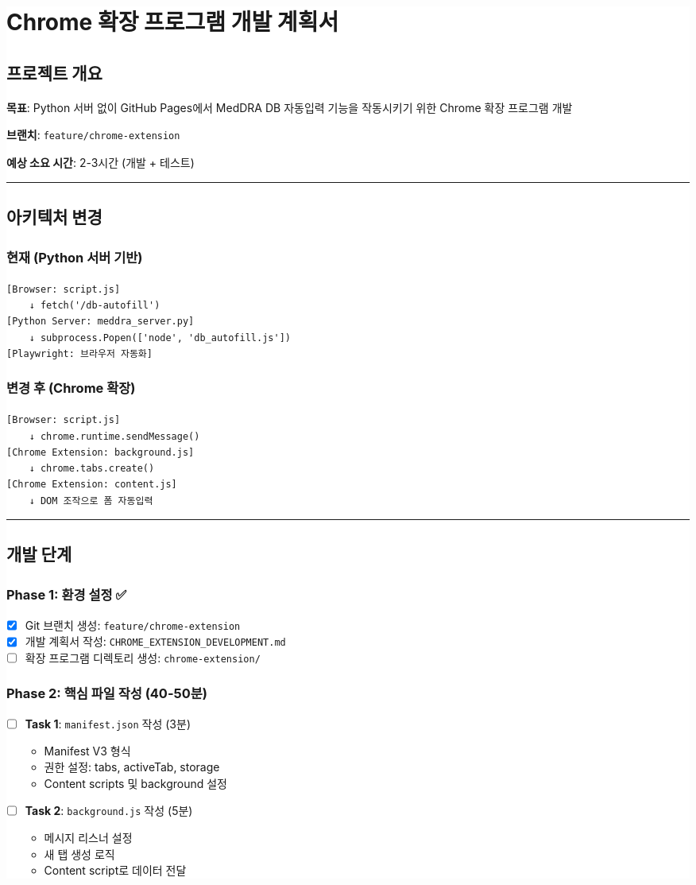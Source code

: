 # Chrome 확장 프로그램 개발 계획서

## 프로젝트 개요

**목표**: Python 서버 없이 GitHub Pages에서 MedDRA DB 자동입력 기능을 작동시키기 위한 Chrome 확장 프로그램 개발

**브랜치**: `feature/chrome-extension`

**예상 소요 시간**: 2-3시간 (개발 + 테스트)

---

## 아키텍처 변경

### 현재 (Python 서버 기반)
```
[Browser: script.js]
    ↓ fetch('/db-autofill')
[Python Server: meddra_server.py]
    ↓ subprocess.Popen(['node', 'db_autofill.js'])
[Playwright: 브라우저 자동화]
```

### 변경 후 (Chrome 확장)
```
[Browser: script.js]
    ↓ chrome.runtime.sendMessage()
[Chrome Extension: background.js]
    ↓ chrome.tabs.create()
[Chrome Extension: content.js]
    ↓ DOM 조작으로 폼 자동입력
```

---

## 개발 단계

### Phase 1: 환경 설정 ✅
- [x] Git 브랜치 생성: `feature/chrome-extension`
- [x] 개발 계획서 작성: `CHROME_EXTENSION_DEVELOPMENT.md`
- [ ] 확장 프로그램 디렉토리 생성: `chrome-extension/`

### Phase 2: 핵심 파일 작성 (40-50분)
- [ ] **Task 1**: `manifest.json` 작성 (3분)
  - Manifest V3 형식
  - 권한 설정: tabs, activeTab, storage
  - Content scripts 및 background 설정

- [ ] **Task 2**: `background.js` 작성 (5분)
  - 메시지 리스너 설정
  - 새 탭 생성 로직
  - Content script로 데이터 전달
